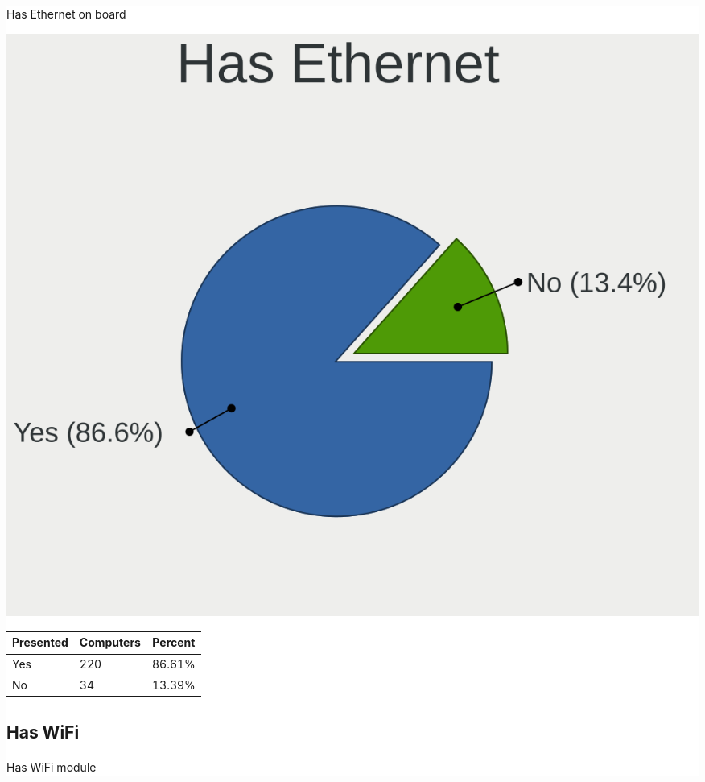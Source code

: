 Has Ethernet on board

![Has Ethernet](./images/pie_chart_bsd/node_has_ethernet.svg)


| Presented | Computers | Percent |
|-----------|-----------|---------|
| Yes       | 220       | 86.61%  |
| No        | 34        | 13.39%  |

Has WiFi
--------

Has WiFi module
